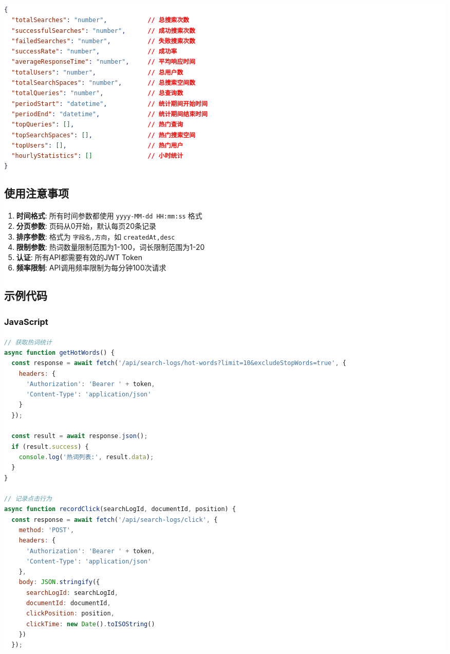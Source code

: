 ```json
{
  "totalSearches": "number",           // 总搜索次数
  "successfulSearches": "number",      // 成功搜索次数
  "failedSearches": "number",          // 失败搜索次数
  "successRate": "number",             // 成功率
  "averageResponseTime": "number",     // 平均响应时间
  "totalUsers": "number",              // 总用户数
  "totalSearchSpaces": "number",       // 总搜索空间数
  "totalQueries": "number",            // 总查询数
  "periodStart": "datetime",           // 统计期间开始时间
  "periodEnd": "datetime",             // 统计期间结束时间
  "topQueries": [],                    // 热门查询
  "topSearchSpaces": [],               // 热门搜索空间
  "topUsers": [],                      // 热门用户
  "hourlyStatistics": []               // 小时统计
}
```

## 使用注意事项

1. **时间格式**: 所有时间参数都使用 `yyyy-MM-dd HH:mm:ss` 格式
2. **分页参数**: 页码从0开始，默认每页20条记录
3. **排序参数**: 格式为 `字段名,方向`，如 `createdAt,desc`
4. **限制参数**: 热词数量限制范围为1-100，词长限制范围为1-20
5. **认证**: 所有API都需要有效的JWT Token
6. **频率限制**: API调用频率限制为每分钟100次请求

## 示例代码

### JavaScript

```javascript
// 获取热词统计
async function getHotWords() {
  const response = await fetch('/api/search-logs/hot-words?limit=10&excludeStopWords=true', {
    headers: {
      'Authorization': 'Bearer ' + token,
      'Content-Type': 'application/json'
    }
  });

  const result = await response.json();
  if (result.success) {
    console.log('热词列表:', result.data);
  }
}

// 记录点击行为
async function recordClick(searchLogId, documentId, position) {
  const response = await fetch('/api/search-logs/click', {
    method: 'POST',
    headers: {
      'Authorization': 'Bearer ' + token,
      'Content-Type': 'application/json'
    },
    body: JSON.stringify({
      searchLogId: searchLogId,
      documentId: documentId,
      clickPosition: position,
      clickTime: new Date().toISOString()
    })
  });
```